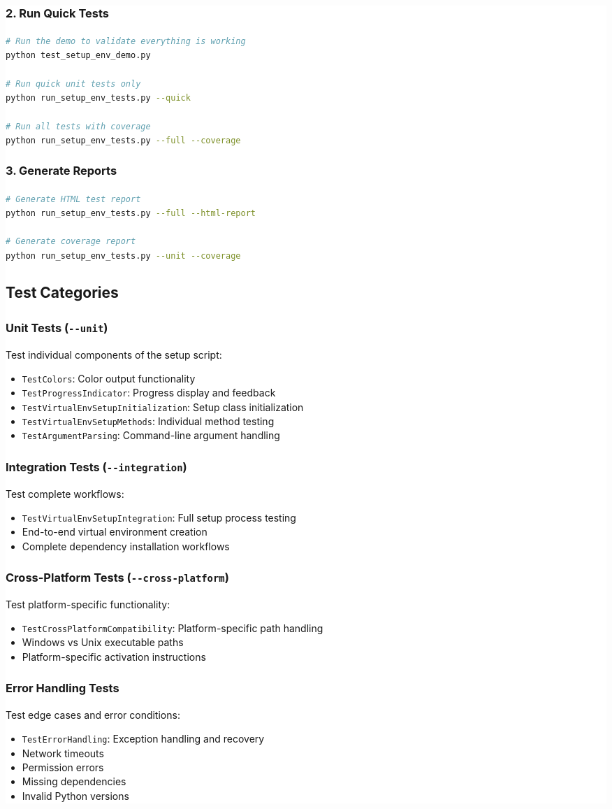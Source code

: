 ### 2. Run Quick Tests

```bash
# Run the demo to validate everything is working
python test_setup_env_demo.py

# Run quick unit tests only
python run_setup_env_tests.py --quick

# Run all tests with coverage
python run_setup_env_tests.py --full --coverage
```

### 3. Generate Reports

```bash
# Generate HTML test report
python run_setup_env_tests.py --full --html-report

# Generate coverage report
python run_setup_env_tests.py --unit --coverage
```

## Test Categories

### Unit Tests (`--unit`)
Test individual components of the setup script:
- `TestColors`: Color output functionality
- `TestProgressIndicator`: Progress display and feedback
- `TestVirtualEnvSetupInitialization`: Setup class initialization
- `TestVirtualEnvSetupMethods`: Individual method testing
- `TestArgumentParsing`: Command-line argument handling

### Integration Tests (`--integration`)
Test complete workflows:
- `TestVirtualEnvSetupIntegration`: Full setup process testing
- End-to-end virtual environment creation
- Complete dependency installation workflows

### Cross-Platform Tests (`--cross-platform`)
Test platform-specific functionality:
- `TestCrossPlatformCompatibility`: Platform-specific path handling
- Windows vs Unix executable paths
- Platform-specific activation instructions

### Error Handling Tests
Test edge cases and error conditions:
- `TestErrorHandling`: Exception handling and recovery
- Network timeouts
- Permission errors
- Missing dependencies
- Invalid Python versions
